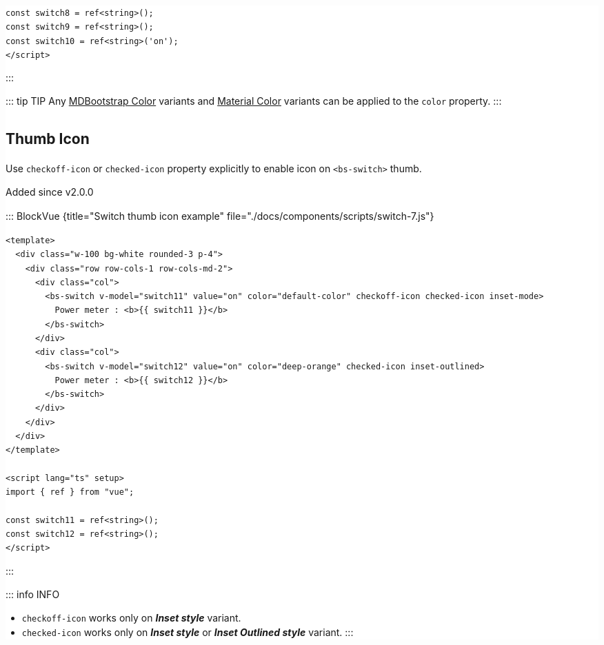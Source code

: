 ```vue
const switch8 = ref<string>();
const switch9 = ref<string>();
const switch10 = ref<string>('on');
</script>
```
:::

::: tip <BsIcon icon="tips_and_updates" /> <span class="ms-2 h6 mb-0">TIP</span>
Any [MDBootstrap Color](/reference/color-variants#mdbootstrap-colors) variants 
and [Material Color](/reference/color-variants#material-colors) variants can be
applied to the `color` property.
:::


## Thumb Icon

Use `checkoff-icon` or `checked-icon` property explicitly to enable icon on `<bs-switch>` thumb.

<SmallNote color="teal" class="mt-lg-4">Added since v2.0.0</SmallNote>

::: BlockVue {title="Switch thumb icon example" file="./docs/components/scripts/switch-7.js"}

```vue
<template>
  <div class="w-100 bg-white rounded-3 p-4">
    <div class="row row-cols-1 row-cols-md-2">
      <div class="col">
        <bs-switch v-model="switch11" value="on" color="default-color" checkoff-icon checked-icon inset-mode>
          Power meter : <b>{{ switch11 }}</b>
        </bs-switch>
      </div>
      <div class="col">
        <bs-switch v-model="switch12" value="on" color="deep-orange" checked-icon inset-outlined>
          Power meter : <b>{{ switch12 }}</b>
        </bs-switch>
      </div>
    </div>
  </div>
</template>

<script lang="ts" setup>
import { ref } from "vue";

const switch11 = ref<string>();
const switch12 = ref<string>();
</script>
```
:::

::: info <BsIcon icon="info_outlined" /><span class="ms-2 h6 mb-0">INFO</span>
- `checkoff-icon` works only on **_Inset style_** variant. 
- `checked-icon` works only on **_Inset style_** or **_Inset Outlined style_** variant.
:::
